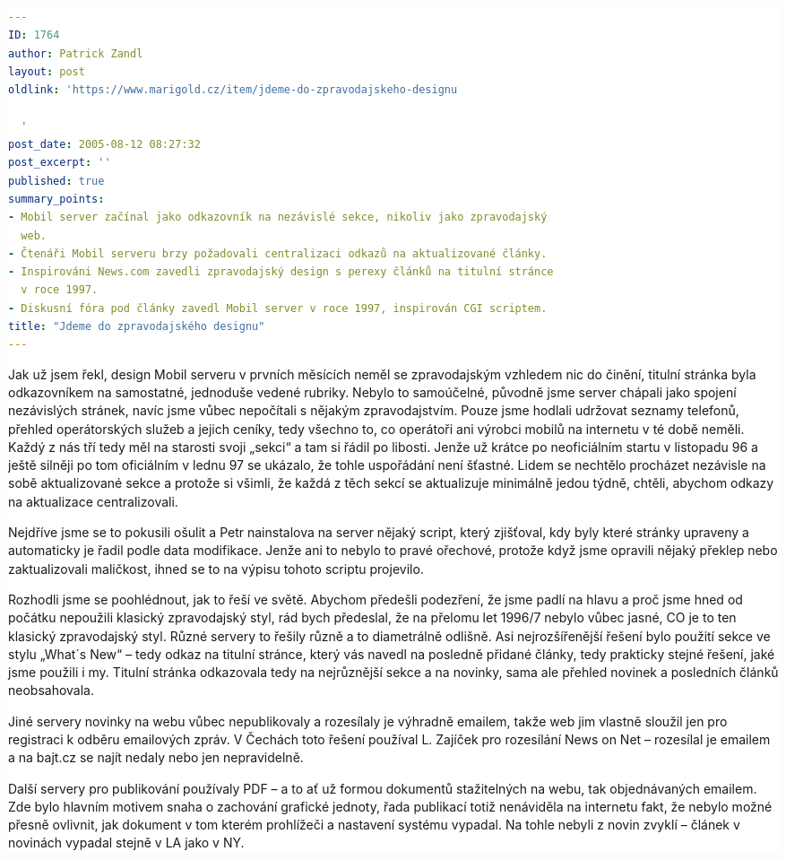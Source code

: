 ```yaml
---
ID: 1764
author: Patrick Zandl
layout: post
oldlink: 'https://www.marigold.cz/item/jdeme-do-zpravodajskeho-designu

  '
post_date: 2005-08-12 08:27:32
post_excerpt: ''
published: true
summary_points:
- Mobil server začínal jako odkazovník na nezávislé sekce, nikoliv jako zpravodajský
  web.
- Čtenáři Mobil serveru brzy požadovali centralizaci odkazů na aktualizované články.
- Inspirováni News.com zavedli zpravodajský design s perexy článků na titulní stránce
  v roce 1997.
- Diskusní fóra pod články zavedl Mobil server v roce 1997, inspirován CGI scriptem.
title: "Jdeme do zpravodajského designu"
---
```


<p>Jak už jsem řekl, design Mobil serveru v prvních měsících neměl se zpravodajským vzhledem nic do činění, titulní stránka byla odkazovníkem na samostatné, jednoduše vedené rubriky. Nebylo to samoúčelné, původně jsme server chápali jako spojení nezávislých stránek, navíc jsme vůbec nepočítali s nějakým zpravodajstvím. Pouze jsme hodlali udržovat seznamy telefonů, přehled operátorských služeb a jejich ceníky, tedy všechno to, co operátoři ani výrobci mobilů na internetu v té době neměli. Každý z nás tří tedy měl na starosti svoji „sekci“ a tam si řádil po libosti. Jenže už krátce po neoficiálním startu v listopadu 96 a ještě silněji po tom oficiálním v lednu 97 se ukázalo, že tohle uspořádání není šťastné. Lidem se nechtělo procházet nezávisle na sobě aktualizované sekce a protože si všimli, že každá z těch sekcí se aktualizuje minimálně jedou týdně, chtěli, abychom odkazy na aktualizace centralizovali.
</p>

<p>Nejdříve jsme se to pokusili ošulit a Petr nainstalova na server nějaký script, který zjišťoval, kdy byly které stránky upraveny a automaticky je řadil podle data modifikace. Jenže ani to nebylo to pravé ořechové, protože když jsme opravili nějaký překlep nebo zaktualizovali maličkost, ihned se to na výpisu tohoto scriptu projevilo. </p>

<p>Rozhodli jsme se poohlédnout, jak to řeší ve světě. Abychom předešli podezření, že jsme padlí na hlavu a proč jsme hned od počátku nepoužili klasický zpravodajský styl, rád bych předeslal, že na přelomu let 1996/7 nebylo vůbec jasné, CO je to ten klasický zpravodajský styl. Různé servery to řešily různě a to diametrálně odlišně. Asi nejrozšířenější řešení bylo použití sekce ve stylu „What´s New“ – tedy odkaz na titulní stránce, který vás navedl na posledně přidané články, tedy prakticky stejné řešení, jaké jsme použili i my. Titulní stránka odkazovala tedy na nejrůznější sekce a na novinky, sama ale přehled novinek a posledních článků neobsahovala.  </p>

<p>Jiné servery novinky na webu vůbec nepublikovaly a rozesílaly je výhradně emailem, takže web jim vlastně sloužil jen pro registraci k odběru emailových zpráv. V Čechách toto řešení používal L. Zajíček pro rozesílání News on Net – rozesílal je emailem a na bajt.cz se najít nedaly nebo jen nepravidelně. </p>

<p>Další servery pro publikování používaly PDF – a to ať už formou dokumentů stažitelných na webu, tak objednávaných emailem. Zde bylo hlavním motivem snaha o zachování grafické jednoty, řada publikací totiž nenáviděla na internetu fakt, že nebylo možné přesně ovlivnit, jak dokument v tom kterém prohlížeči a nastavení systému vypadal. Na tohle nebyli z novin zvyklí – článek v novinách vypadal stejně v LA jako v NY. </p>
